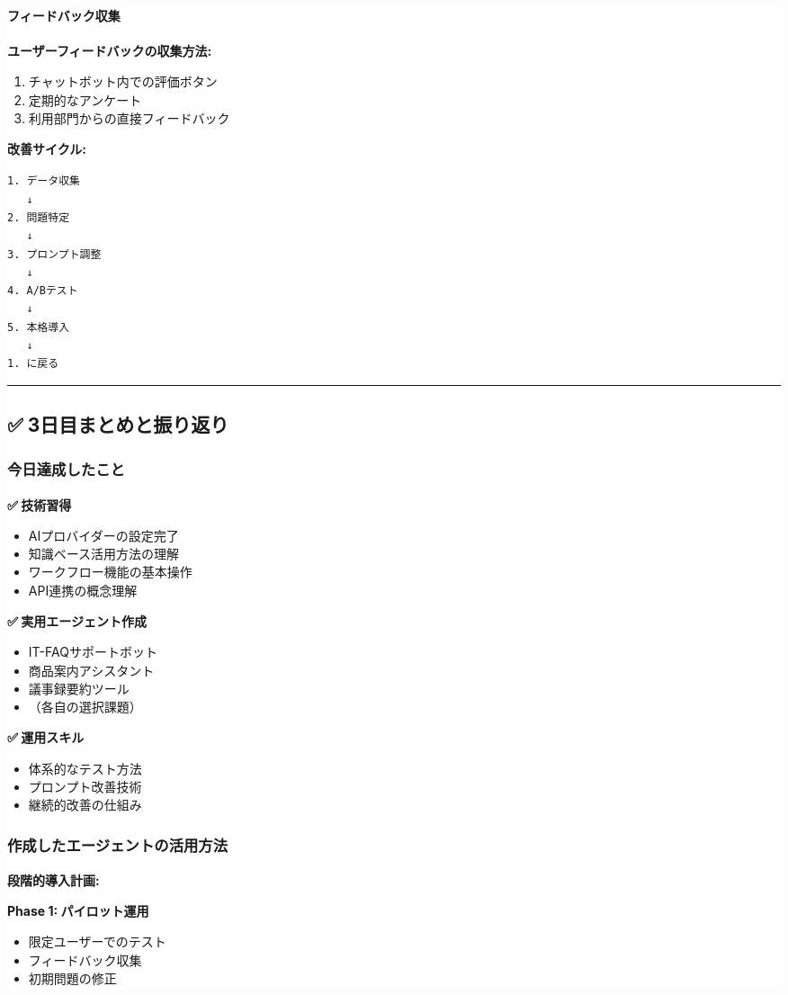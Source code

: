 #### フィードバック収集
**ユーザーフィードバックの収集方法:**
1. チャットボット内での評価ボタン
2. 定期的なアンケート
3. 利用部門からの直接フィードバック

**改善サイクル:**
```
1. データ収集
   ↓
2. 問題特定
   ↓
3. プロンプト調整
   ↓
4. A/Bテスト
   ↓
5. 本格導入
   ↓
1. に戻る
```

---

## ✅ 3日目まとめと振り返り

### 今日達成したこと

**✅ 技術習得**
- AIプロバイダーの設定完了
- 知識ベース活用方法の理解
- ワークフロー機能の基本操作
- API連携の概念理解

**✅ 実用エージェント作成**
- IT-FAQサポートボット
- 商品案内アシスタント
- 議事録要約ツール
- （各自の選択課題）

**✅ 運用スキル**
- 体系的なテスト方法
- プロンプト改善技術
- 継続的改善の仕組み

### 作成したエージェントの活用方法

**段階的導入計画:**

**Phase 1: パイロット運用**
- 限定ユーザーでのテスト
- フィードバック収集
- 初期問題の修正
